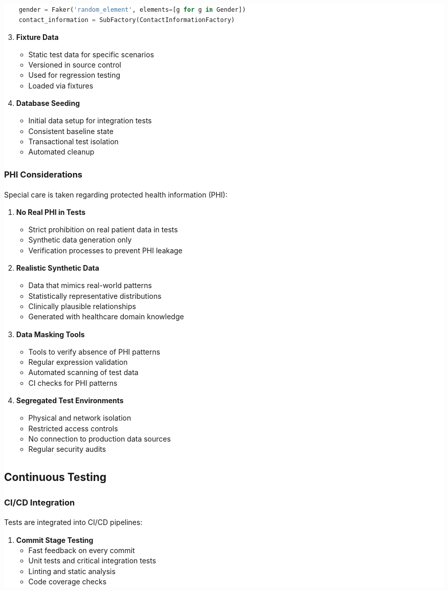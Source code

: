    ```python
       gender = Faker('random_element', elements=[g for g in Gender])
       contact_information = SubFactory(ContactInformationFactory)
   ```

3. **Fixture Data**
   - Static test data for specific scenarios
   - Versioned in source control
   - Used for regression testing
   - Loaded via fixtures

4. **Database Seeding**
   - Initial data setup for integration tests
   - Consistent baseline state
   - Transactional test isolation
   - Automated cleanup

### PHI Considerations

Special care is taken regarding protected health information (PHI):

1. **No Real PHI in Tests**
   - Strict prohibition on real patient data in tests
   - Synthetic data generation only
   - Verification processes to prevent PHI leakage

2. **Realistic Synthetic Data**
   - Data that mimics real-world patterns
   - Statistically representative distributions
   - Clinically plausible relationships
   - Generated with healthcare domain knowledge

3. **Data Masking Tools**
   - Tools to verify absence of PHI patterns
   - Regular expression validation
   - Automated scanning of test data
   - CI checks for PHI patterns

4. **Segregated Test Environments**
   - Physical and network isolation
   - Restricted access controls
   - No connection to production data sources
   - Regular security audits

## Continuous Testing

### CI/CD Integration

Tests are integrated into CI/CD pipelines:

1. **Commit Stage Testing**
   - Fast feedback on every commit
   - Unit tests and critical integration tests
   - Linting and static analysis
   - Code coverage checks
